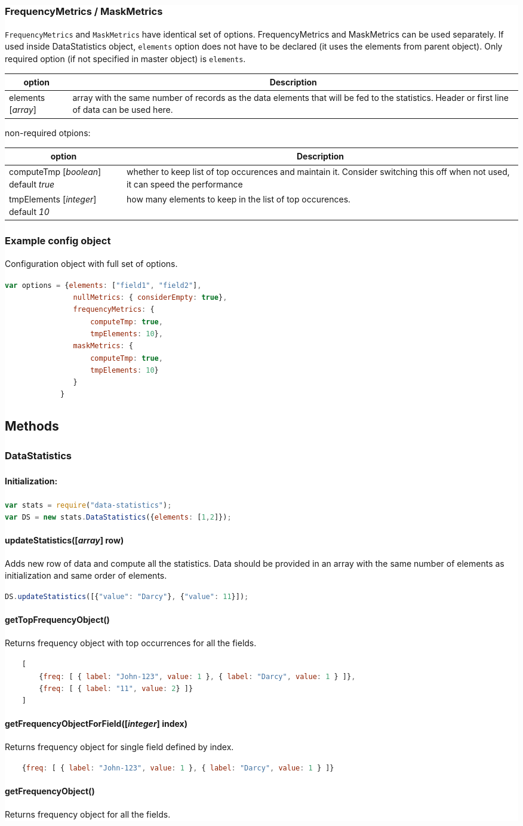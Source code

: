 ### FrequencyMetrics / MaskMetrics
`FrequencyMetrics` and `MaskMetrics` have identical set of options.
FrequencyMetrics and MaskMetrics can be used separately. If used inside DataStatistics object, `elements` option does not have to be declared (it uses the elements from parent object).
Only required option (if not specified in master object) is `elements`.

| option | Description |
| --- | ---|
| elements [*array*] | array with the same number of records as the data elements that will be fed to the statistics. Header or first line of data can be used here. |

non-required otpions:

| option | Description |
| --- | --- |
| computeTmp [*boolean*] default *true*| whether to keep list of top occurences and maintain it. Consider switching this off when not used, it can speed the performance |
| tmpElements [*integer*] default *10* | how many elements to keep in the list of top occurences. |

### Example config object
Configuration object with full set of options.
```javascript
var options = {elements: ["field1", "field2"], 
                nullMetrics: { considerEmpty: true}, 
                frequencyMetrics: { 
                    computeTmp: true, 
                    tmpElements: 10}, 
                maskMetrics: { 
                    computeTmp: true, 
                    tmpElements: 10}
                }
             }
```

## Methods
### DataStatistics
#### Initialization:
```javascript
var stats = require("data-statistics");
var DS = new stats.DataStatistics({elements: [1,2]});
```
#### updateStatistics([*array*] row)
Adds new row of data and compute all the statistics. Data should be provided in an array with the same number of elements as initialization and same order of elements.
```javascript
DS.updateStatistics([{"value": "Darcy"}, {"value": 11}]);
```
#### getTopFrequencyObject()
Returns frequency object with top occurrences for all the fields.
```javascript
    [
        {freq: [ { label: "John-123", value: 1 }, { label: "Darcy", value: 1 } ]},
        {freq: [ { label: "11", value: 2} ]}
    ]
```
#### getFrequencyObjectForField([*integer*] index)
Returns frequency object for single field defined by index.
```javascript
    {freq: [ { label: "John-123", value: 1 }, { label: "Darcy", value: 1 } ]}
```
#### getFrequencyObject()
Returns frequency object for all the fields.
```javascript
```
